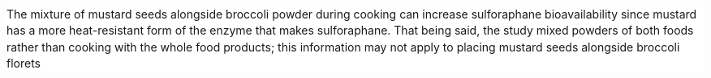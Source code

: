 
The mixture of mustard seeds alongside broccoli powder during cooking can increase sulforaphane bioavailability since mustard has a more heat\-resistant form of the enzyme that makes sulforaphane. That being said, the study mixed powders of both foods rather than cooking with the whole food products; this information may not apply to placing mustard seeds alongside broccoli florets

